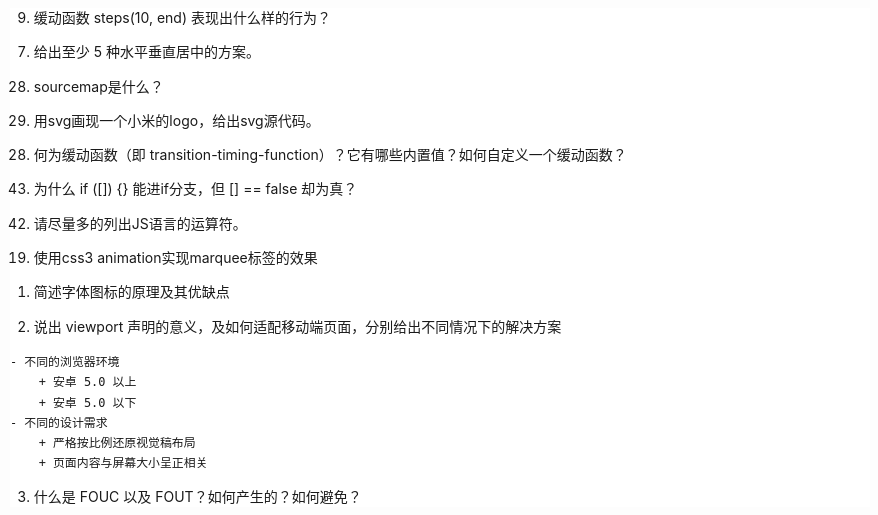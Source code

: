 09. 缓动函数 steps(10, end) 表现出什么样的行为？
```

```



07. 给出至少 5 种水平垂直居中的方案。
```

```

28. sourcemap是什么？
```

```

29. 用svg画现一个小米的logo，给出svg源代码。
```

```

28. 何为缓动函数（即 transition-timing-function）？它有哪些内置值？如何自定义一个缓动函数？
```

```

43. 为什么 if ([]) {} 能进if分支，但 [] == false 却为真？
```

```

42. 请尽量多的列出JS语言的运算符。
```

```

19. 使用css3 animation实现marquee标签的效果
```

```

01. 简述字体图标的原理及其优缺点
```

```

02. 说出 viewport 声明的意义，及如何适配移动端页面，分别给出不同情况下的解决方案
```

```

    - 不同的浏览器环境
        + 安卓 5.0 以上
        + 安卓 5.0 以下
    - 不同的设计需求
        + 严格按比例还原视觉稿布局
        + 页面内容与屏幕大小呈正相关
03. 什么是 FOUC 以及 FOUT？如何产生的？如何避免？
```

```
